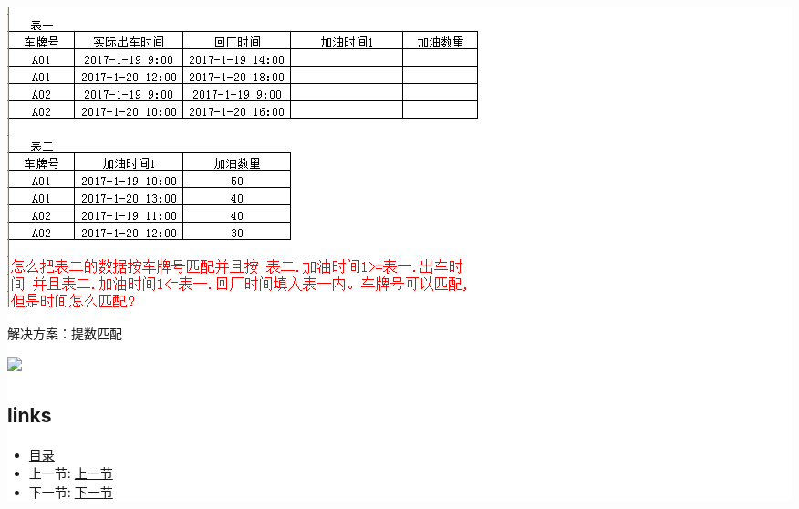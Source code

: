 ![](images/1.4.18.png)

解决方案：提数匹配

![](images/1.4.18。2.png)

## links
  * [目录](<preface.md>)
  * 上一节: [上一节](<01.3.md>)
  * 下一节: [下一节](<01.5.md>)
